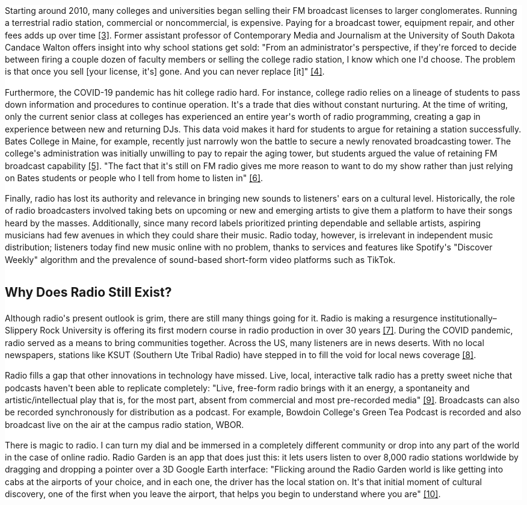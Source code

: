Starting around 2010, many colleges and universities began selling their FM broadcast licenses to larger conglomerates. Running a terrestrial radio station, commercial or noncommercial, is expensive. Paying for a broadcast tower, equipment repair, and other fees adds up over time [[3]](#3). Former assistant professor of Contemporary Media and Journalism at the University of South Dakota Candace Walton offers insight into why school stations get sold: "From an administrator's perspective, if they're forced to decide between firing a couple dozen of faculty members or selling the college radio station, I know which one I'd choose. The problem is that once you sell [your license, it's] gone. And you can never replace [it]" [[4]](#4).

Furthermore, the COVID-19 pandemic has hit college radio hard. For instance, college radio relies on a lineage of students to pass down information and procedures to continue operation. It's a trade that dies without constant nurturing. At the time of writing, only the current senior class at colleges has experienced an entire year's worth of radio programming, creating a gap in experience between new and returning DJs. This data void makes it hard for students to argue for retaining a station successfully. Bates College in Maine, for example, recently just narrowly won the battle to secure a newly renovated broadcasting tower. The college's administration was initially unwilling to pay to repair the aging tower, but students argued the value of retaining FM broadcast capability [[5]](#5). "The fact that it's still on FM radio gives me more reason to want to do my show rather than just relying on Bates students or people who I tell from home to listen in" [[6]](#6).

Finally, radio has lost its authority and relevance in bringing new sounds to listeners' ears on a cultural level. Historically, the role of radio broadcasters involved taking bets on upcoming or new and emerging artists to give them a platform to have their songs heard by the masses. Additionally, since many record labels prioritized printing dependable and sellable artists, aspiring musicians had few avenues in which they could share their music. Radio today, however, is irrelevant in independent music distribution; listeners today find new music online with no problem, thanks to services and features like Spotify's "Discover Weekly" algorithm and the prevalence of sound-based short-form video platforms such as TikTok.

## Why Does Radio Still Exist?

Although radio's present outlook is grim, there are still many things going for it. Radio is making a resurgence institutionally–Slippery Rock University is offering its first modern course in radio production in over 30 years [[7]](#7). During the COVID pandemic, radio served as a means to bring communities together. Across the US, many listeners are in news deserts. With no local newspapers, stations like KSUT (Southern Ute Tribal Radio) have stepped in to fill the void for local news coverage [[8]](#8).

Radio fills a gap that other innovations in technology have missed. Live, local, interactive talk radio has a pretty sweet niche that podcasts haven't been able to replicate completely: "Live, free-form radio brings with it an energy, a spontaneity and artistic/intellectual play that is, for the most part, absent from commercial and most pre-recorded media" [[9]](#9). Broadcasts can also be recorded synchronously for distribution as a podcast. For example, Bowdoin College's Green Tea Podcast is recorded and also broadcast live on the air at the campus radio station, WBOR.

There is magic to radio. I can turn my dial and be immersed in a completely different community or drop into any part of the world in the case of online radio. Radio Garden is an app that does just this: it lets users listen to over 8,000 radio stations worldwide by dragging and dropping a pointer over a 3D Google Earth interface: "Flicking around the Radio Garden world is like getting into cabs at the airports of your choice, and in each one, the driver has the local station on. It's that initial moment of cultural discovery, one of the first when you leave the airport, that helps you begin to understand where you are" [[10]](#10).
